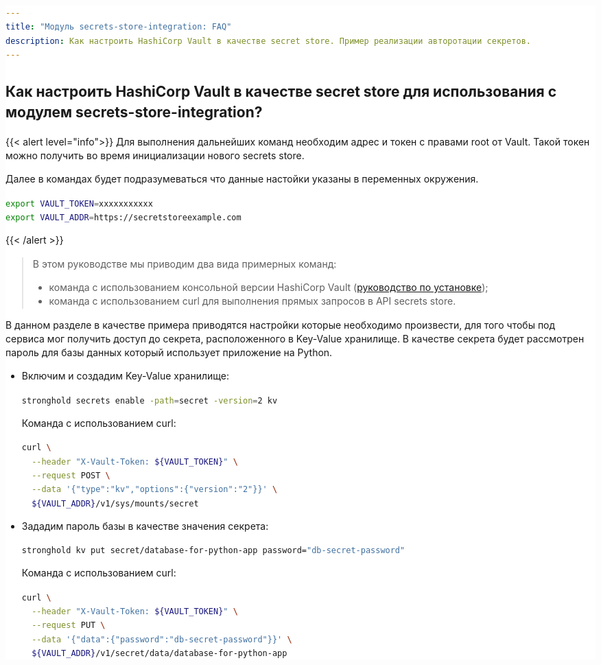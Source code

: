 ```yaml
---
title: "Модуль secrets-store-integration: FAQ"
description: Как настроить HashiCorp Vault в качестве secret store. Пример реализации авторотации секретов.
---
```


## Как настроить HashiCorp Vault в качестве secret store для использования с модулем secrets-store-integration?

{{< alert level="info">}}
Для выполнения дальнейших команд необходим адрес и токен с правами root от Vault.
Такой токен можно получить во время инициализации нового secrets store.

Далее в командах будет подразумеваться что данные настойки указаны в переменных окружения.
```bash
export VAULT_TOKEN=xxxxxxxxxxx
export VAULT_ADDR=https://secretstoreexample.com
```
{{< /alert >}}

> В этом руководстве мы приводим два вида примерных команд: 
>   * команда с использованием консольной версии HashiCorp Vault ([руководство по установке](https://developer.hashicorp.com/vault/docs/install));
>   * команда с использованием curl для выполнения прямых запросов в API secrets store.


В данном разделе в качестве примера приводятся настройки которые необходимо произвести, для того чтобы под сервиса мог получить доступ до секрета, расположенного в Key-Value хранилище. В качестве секрета будет рассмотрен пароль для базы данных который использует приложение на Python.


* Включим и создадим Key-Value хранилище:

  ```bash
  stronghold secrets enable -path=secret -version=2 kv
  ```
  Команда с использованием curl:

  ```bash
  curl \
    --header "X-Vault-Token: ${VAULT_TOKEN}" \
    --request POST \
    --data '{"type":"kv","options":{"version":"2"}}' \
    ${VAULT_ADDR}/v1/sys/mounts/secret
  ```



* Зададим пароль базы в качестве значения секрета:

  ```bash
  stronghold kv put secret/database-for-python-app password="db-secret-password"
  ```
  Команда с использованием curl:

  ```bash
  curl \
    --header "X-Vault-Token: ${VAULT_TOKEN}" \
    --request PUT \
    --data '{"data":{"password":"db-secret-password"}}' \
    ${VAULT_ADDR}/v1/secret/data/database-for-python-app
  ```
